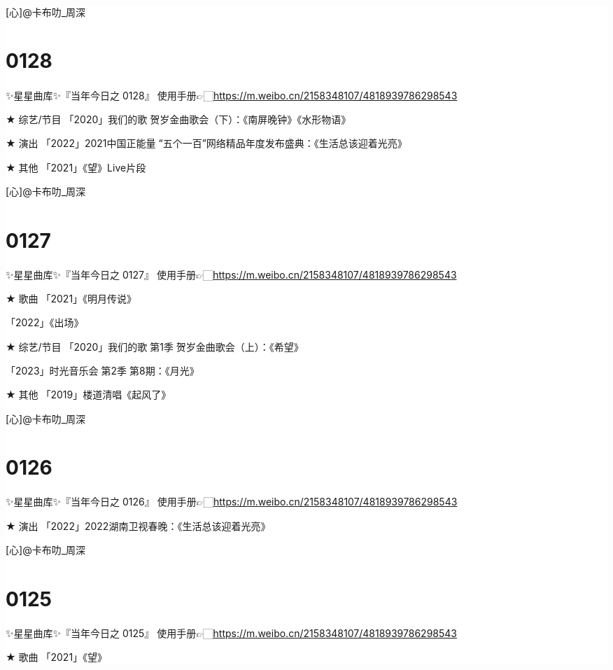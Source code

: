 [心]@卡布叻_周深

# 0128

✨星星曲库✨『当年今日之 0128』
使用手册👉🏻https://m.weibo.cn/2158348107/4818939786298543

★ 综艺/节目
「2020」我们的歌 贺岁金曲歌会（下）：《南屏晚钟》《水形物语》

★ 演出
「2022」2021中国正能量 “五个一百”网络精品年度发布盛典：《生活总该迎着光亮》

★ 其他
「2021」《望》Live片段

[心]@卡布叻_周深

# 0127

✨星星曲库✨『当年今日之 0127』
使用手册👉🏻https://m.weibo.cn/2158348107/4818939786298543

★ 歌曲
「2021」《明月传说》

「2022」《出场》

★ 综艺/节目
「2020」我们的歌 第1季 贺岁金曲歌会（上）：《希望》

「2023」时光音乐会 第2季 第8期：《月光》

★ 其他
「2019」楼道清唱《起风了》

[心]@卡布叻_周深

# 0126

✨星星曲库✨『当年今日之 0126』
使用手册👉🏻https://m.weibo.cn/2158348107/4818939786298543

★ 演出
「2022」2022湖南卫视春晚：《生活总该迎着光亮》

[心]@卡布叻_周深

# 0125

✨星星曲库✨『当年今日之 0125』
使用手册👉🏻https://m.weibo.cn/2158348107/4818939786298543

★ 歌曲
「2021」《望》
